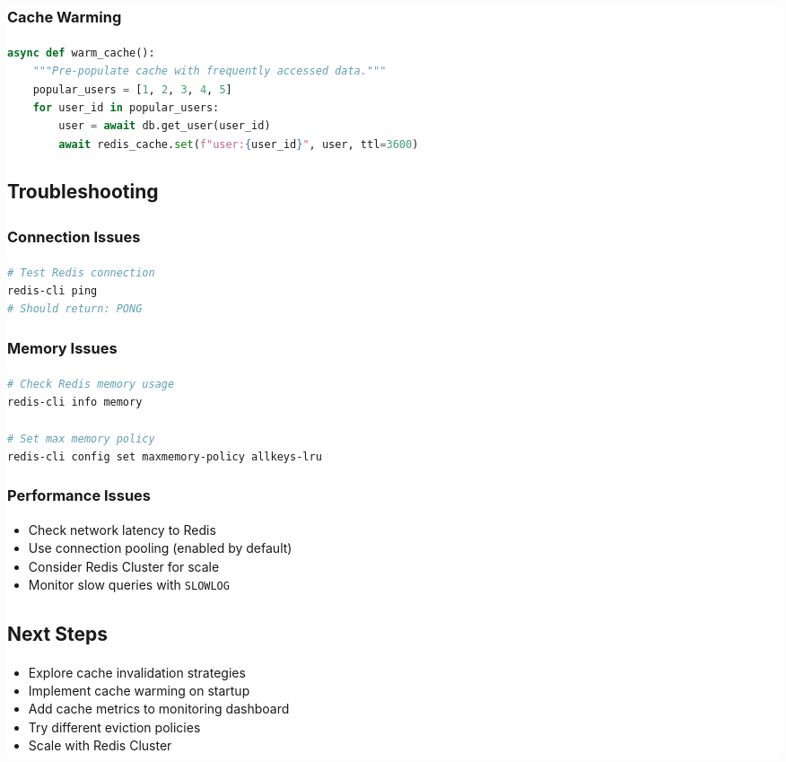 ### Cache Warming

```python
async def warm_cache():
    """Pre-populate cache with frequently accessed data."""
    popular_users = [1, 2, 3, 4, 5]
    for user_id in popular_users:
        user = await db.get_user(user_id)
        await redis_cache.set(f"user:{user_id}", user, ttl=3600)
```

## Troubleshooting

### Connection Issues

```bash
# Test Redis connection
redis-cli ping
# Should return: PONG
```

### Memory Issues

```bash
# Check Redis memory usage
redis-cli info memory

# Set max memory policy
redis-cli config set maxmemory-policy allkeys-lru
```

### Performance Issues

- Check network latency to Redis
- Use connection pooling (enabled by default)
- Consider Redis Cluster for scale
- Monitor slow queries with `SLOWLOG`

## Next Steps

- Explore cache invalidation strategies
- Implement cache warming on startup
- Add cache metrics to monitoring dashboard
- Try different eviction policies
- Scale with Redis Cluster
